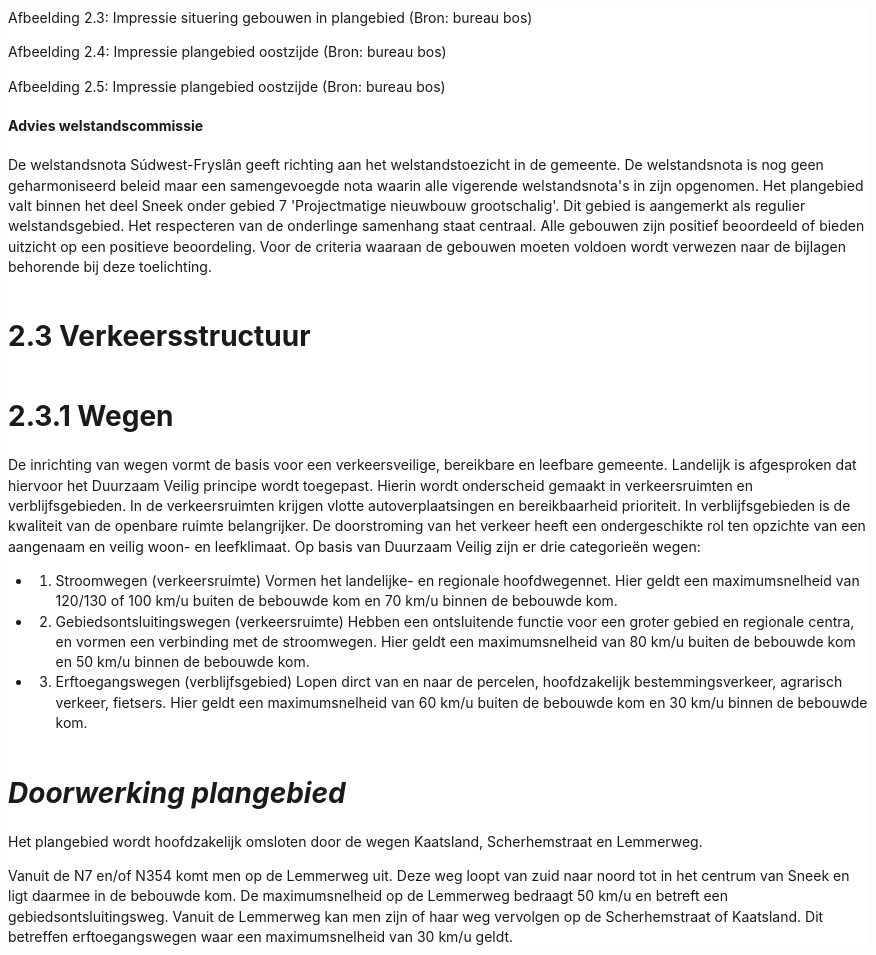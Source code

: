 Afbeelding 2.3: Impressie situering gebouwen in plangebied (Bron: bureau bos)

Afbeelding 2.4: Impressie plangebied oostzijde (Bron: bureau bos)

Afbeelding 2.5: Impressie plangebied oostzijde (Bron: bureau bos)

#### **Advies welstandscommissie**

De welstandsnota Súdwest-Fryslân geeft richting aan het welstandstoezicht in de gemeente. De welstandsnota is nog geen geharmoniseerd beleid maar een samengevoegde nota waarin alle vigerende welstandsnota's in zijn opgenomen. Het plangebied valt binnen het deel Sneek onder gebied 7 'Projectmatige nieuwbouw grootschalig'. Dit gebied is aangemerkt als regulier welstandsgebied. Het respecteren van de onderlinge samenhang staat centraal. Alle gebouwen zijn positief beoordeeld of bieden uitzicht op een positieve beoordeling. Voor de criteria waaraan de gebouwen moeten voldoen wordt verwezen naar de bijlagen behorende bij deze toelichting.

# **2.3 Verkeersstructuur**

# **2.3.1 Wegen**

De inrichting van wegen vormt de basis voor een verkeersveilige, bereikbare en leefbare gemeente. Landelijk is afgesproken dat hiervoor het Duurzaam Veilig principe wordt toegepast. Hierin wordt onderscheid gemaakt in verkeersruimten en verblijfsgebieden. In de verkeersruimten krijgen vlotte autoverplaatsingen en bereikbaarheid prioriteit. In verblijfsgebieden is de kwaliteit van de openbare ruimte belangrijker. De doorstroming van het verkeer heeft een ondergeschikte rol ten opzichte van een aangenaam en veilig woon- en leefklimaat. Op basis van Duurzaam Veilig zijn er drie categorieën wegen:

- 1. Stroomwegen (verkeersruimte)
Vormen het landelijke- en regionale hoofdwegennet. Hier geldt een maximumsnelheid van 120/130 of 100 km/u buiten de bebouwde kom en 70 km/u binnen de bebouwde kom.

- 2. Gebiedsontsluitingswegen (verkeersruimte)
Hebben een ontsluitende functie voor een groter gebied en regionale centra, en vormen een verbinding met de stroomwegen. Hier geldt een maximumsnelheid van 80 km/u buiten de bebouwde kom en 50 km/u binnen de bebouwde kom.

- 3. Erftoegangswegen (verblijfsgebied)
Lopen dirct van en naar de percelen, hoofdzakelijk bestemmingsverkeer, agrarisch verkeer, fietsers. Hier geldt een maximumsnelheid van 60 km/u buiten de bebouwde kom en 30 km/u binnen de bebouwde kom.

# *Doorwerking plangebied*

Het plangebied wordt hoofdzakelijk omsloten door de wegen Kaatsland, Scherhemstraat en Lemmerweg.

Vanuit de N7 en/of N354 komt men op de Lemmerweg uit. Deze weg loopt van zuid naar noord tot in het centrum van Sneek en ligt daarmee in de bebouwde kom. De maximumsnelheid op de Lemmerweg bedraagt 50 km/u en betreft een gebiedsontsluitingsweg. Vanuit de Lemmerweg kan men zijn of haar weg vervolgen op de Scherhemstraat of Kaatsland. Dit betreffen erftoegangswegen waar een maximumsnelheid van 30 km/u geldt.
